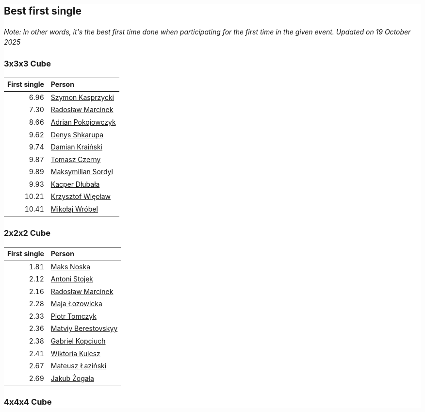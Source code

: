 ## Best first single

*Note: In other words, it's the best first time done when participating for the first time in the given event.*
*Updated on 19 October 2025*


### 3x3x3 Cube

| First single | Person |
| ---: | :--- |
| 6.96 | [Szymon Kasprzycki](https://www.worldcubeassociation.org/persons/2025KASP02) |
| 7.30 | [Radosław Marcinek](https://www.worldcubeassociation.org/persons/2022MARC05) |
| 8.66 | [Adrian Pokojowczyk](https://www.worldcubeassociation.org/persons/2025POKO01) |
| 9.62 | [Denys Shkarupa](https://www.worldcubeassociation.org/persons/2023SHKA01) |
| 9.74 | [Damian Kraiński](https://www.worldcubeassociation.org/persons/2024KRAI01) |
| 9.87 | [Tomasz Czerny](https://www.worldcubeassociation.org/persons/2024CZER01) |
| 9.89 | [Maksymilian Sordyl](https://www.worldcubeassociation.org/persons/2022SORD01) |
| 9.93 | [Kacper Dłubała](https://www.worldcubeassociation.org/persons/2018DLUB01) |
| 10.21 | [Krzysztof Więcław](https://www.worldcubeassociation.org/persons/2025WIEC05) |
| 10.41 | [Mikołaj Wróbel](https://www.worldcubeassociation.org/persons/2025WROB01) |

### 2x2x2 Cube

| First single | Person |
| ---: | :--- |
| 1.81 | [Maks Noska](https://www.worldcubeassociation.org/persons/2023NOSK01) |
| 2.12 | [Antoni Stojek](https://www.worldcubeassociation.org/persons/2022STOJ03) |
| 2.16 | [Radosław Marcinek](https://www.worldcubeassociation.org/persons/2022MARC05) |
| 2.28 | [Maja Łozowicka](https://www.worldcubeassociation.org/persons/2022LOZO01) |
| 2.33 | [Piotr Tomczyk](https://www.worldcubeassociation.org/persons/2009TOMC01) |
| 2.36 | [Matviy Berestovskyy](https://www.worldcubeassociation.org/persons/2022BERE02) |
| 2.38 | [Gabriel Kopciuch](https://www.worldcubeassociation.org/persons/2023KOPC01) |
| 2.41 | [Wiktoria Kulesz](https://www.worldcubeassociation.org/persons/2022KULE02) |
| 2.67 | [Mateusz Łaziński](https://www.worldcubeassociation.org/persons/2022LAZI02) |
| 2.69 | [Jakub Żogała](https://www.worldcubeassociation.org/persons/2021ZOGA01) |

### 4x4x4 Cube
